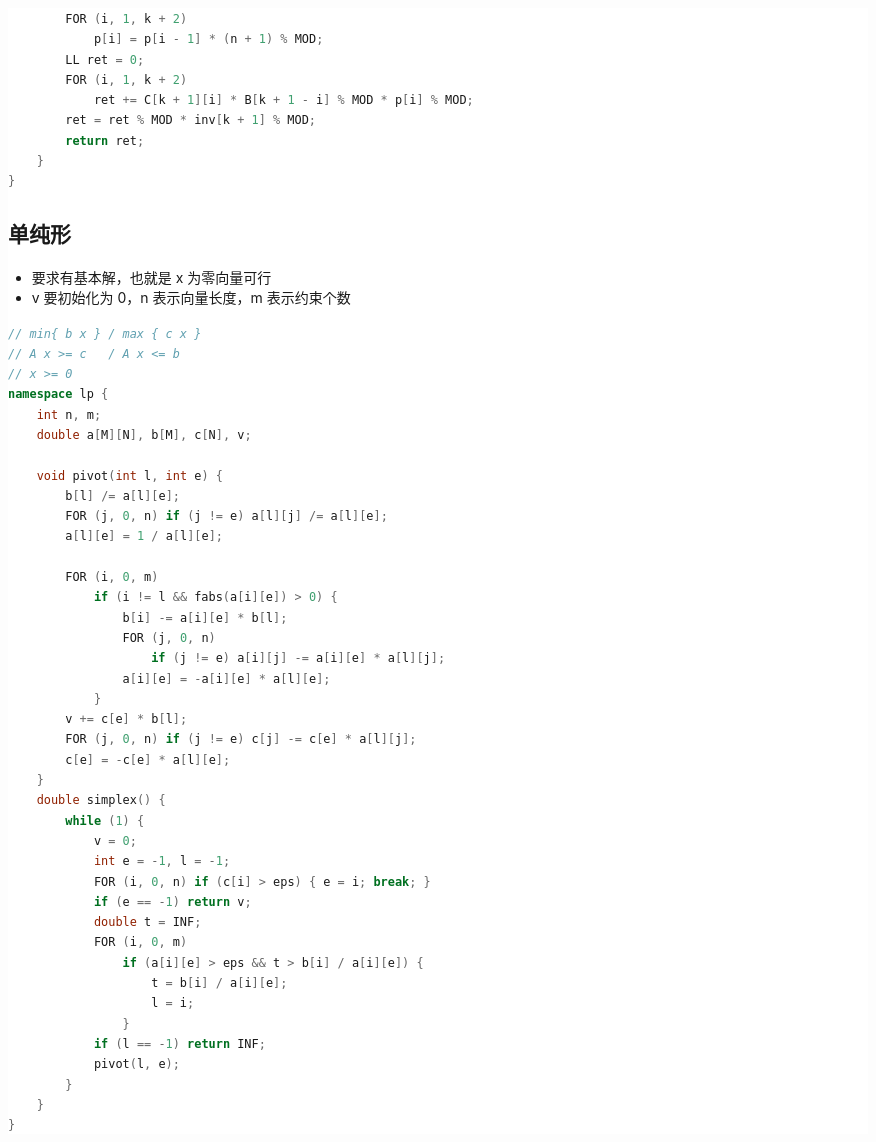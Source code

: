 ```cpp
        FOR (i, 1, k + 2)
            p[i] = p[i - 1] * (n + 1) % MOD;
        LL ret = 0;
        FOR (i, 1, k + 2)
            ret += C[k + 1][i] * B[k + 1 - i] % MOD * p[i] % MOD;
        ret = ret % MOD * inv[k + 1] % MOD;
        return ret;
    }
}
```

## 单纯形

+ 要求有基本解，也就是 x 为零向量可行
+ v 要初始化为 0，n 表示向量长度，m 表示约束个数

```cpp
// min{ b x } / max { c x }
// A x >= c   / A x <= b
// x >= 0
namespace lp {
    int n, m;
    double a[M][N], b[M], c[N], v;

    void pivot(int l, int e) {
        b[l] /= a[l][e];
        FOR (j, 0, n) if (j != e) a[l][j] /= a[l][e];
        a[l][e] = 1 / a[l][e];

        FOR (i, 0, m)
            if (i != l && fabs(a[i][e]) > 0) {
                b[i] -= a[i][e] * b[l];
                FOR (j, 0, n)
                    if (j != e) a[i][j] -= a[i][e] * a[l][j];
                a[i][e] = -a[i][e] * a[l][e];
            }
        v += c[e] * b[l];
        FOR (j, 0, n) if (j != e) c[j] -= c[e] * a[l][j];
        c[e] = -c[e] * a[l][e];
    }
    double simplex() {
        while (1) {
            v = 0;
            int e = -1, l = -1;
            FOR (i, 0, n) if (c[i] > eps) { e = i; break; }
            if (e == -1) return v;
            double t = INF;
            FOR (i, 0, m)
                if (a[i][e] > eps && t > b[i] / a[i][e]) {
                    t = b[i] / a[i][e];
                    l = i;
                }
            if (l == -1) return INF;
            pivot(l, e);
        }
    }
}
```
